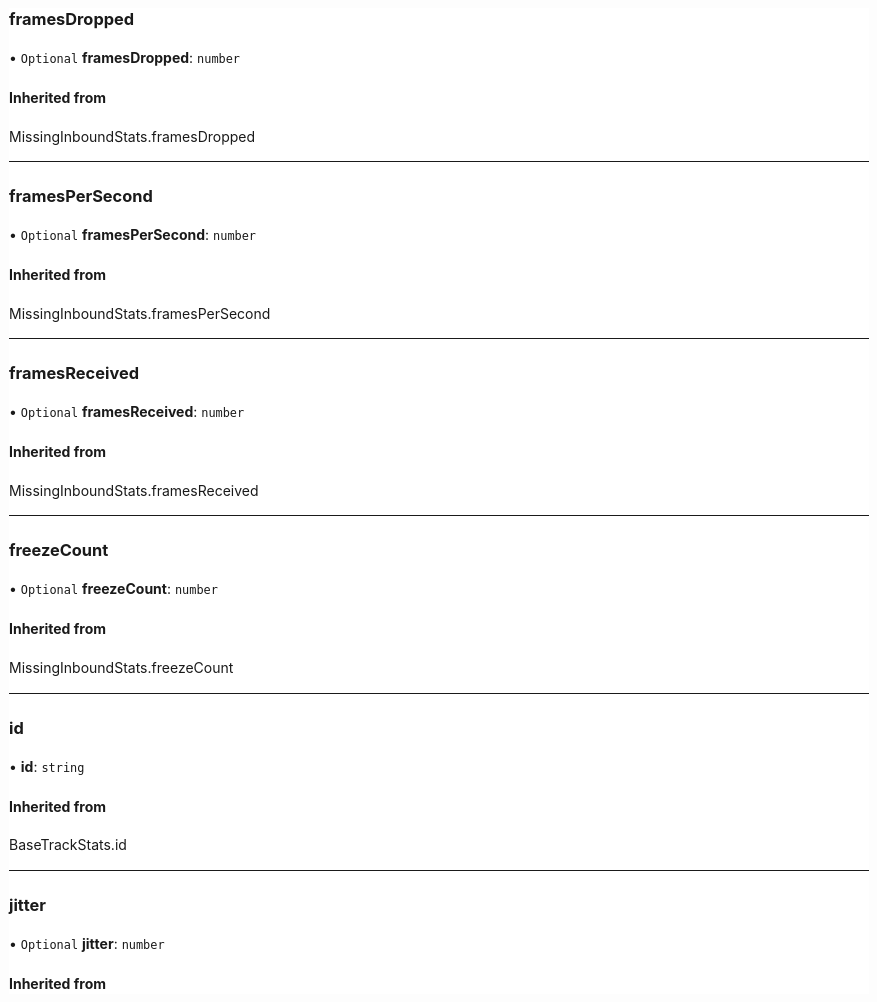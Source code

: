 ### framesDropped

• `Optional` **framesDropped**: `number`

#### Inherited from

MissingInboundStats.framesDropped

---

### framesPerSecond

• `Optional` **framesPerSecond**: `number`

#### Inherited from

MissingInboundStats.framesPerSecond

---

### framesReceived

• `Optional` **framesReceived**: `number`

#### Inherited from

MissingInboundStats.framesReceived

---

### freezeCount

• `Optional` **freezeCount**: `number`

#### Inherited from

MissingInboundStats.freezeCount

---

### id

• **id**: `string`

#### Inherited from

BaseTrackStats.id

---

### jitter

• `Optional` **jitter**: `number`

#### Inherited from
